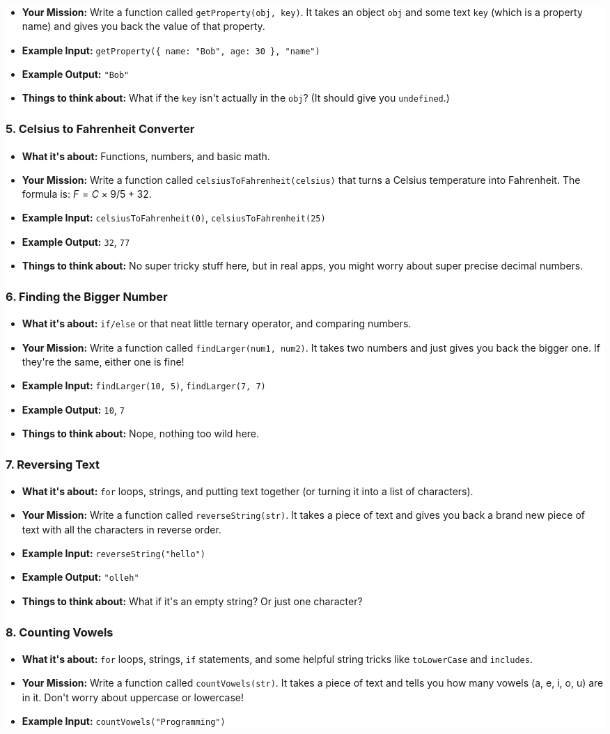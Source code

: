 * **Your Mission:** Write a function called `getProperty(obj, key)`. It takes an object `obj` and some text `key` (which is a property name) and gives you back the value of that property.

* **Example Input:** `getProperty({ name: "Bob", age: 30 }, "name")`

* **Example Output:** `"Bob"`

* **Things to think about:** What if the `key` isn't actually in the `obj`? (It should give you `undefined`.)

### 5. Celsius to Fahrenheit Converter

* **What it's about:** Functions, numbers, and basic math.

* **Your Mission:** Write a function called `celsiusToFahrenheit(celsius)` that turns a Celsius temperature into Fahrenheit. The formula is: $F = C \times 9/5 + 32$.

* **Example Input:** `celsiusToFahrenheit(0)`, `celsiusToFahrenheit(25)`

* **Example Output:** `32`, `77`

* **Things to think about:** No super tricky stuff here, but in real apps, you might worry about super precise decimal numbers.

### 6. Finding the Bigger Number

* **What it's about:** `if/else` or that neat little ternary operator, and comparing numbers.

* **Your Mission:** Write a function called `findLarger(num1, num2)`. It takes two numbers and just gives you back the bigger one. If they're the same, either one is fine!

* **Example Input:** `findLarger(10, 5)`, `findLarger(7, 7)`

* **Example Output:** `10`, `7`

* **Things to think about:** Nope, nothing too wild here.

### 7. Reversing Text

* **What it's about:** `for` loops, strings, and putting text together (or turning it into a list of characters).

* **Your Mission:** Write a function called `reverseString(str)`. It takes a piece of text and gives you back a brand new piece of text with all the characters in reverse order.

* **Example Input:** `reverseString("hello")`

* **Example Output:** `"olleh"`

* **Things to think about:** What if it's an empty string? Or just one character?

### 8. Counting Vowels

* **What it's about:** `for` loops, strings, `if` statements, and some helpful string tricks like `toLowerCase` and `includes`.

* **Your Mission:** Write a function called `countVowels(str)`. It takes a piece of text and tells you how many vowels (a, e, i, o, u) are in it. Don't worry about uppercase or lowercase!

* **Example Input:** `countVowels("Programming")`
